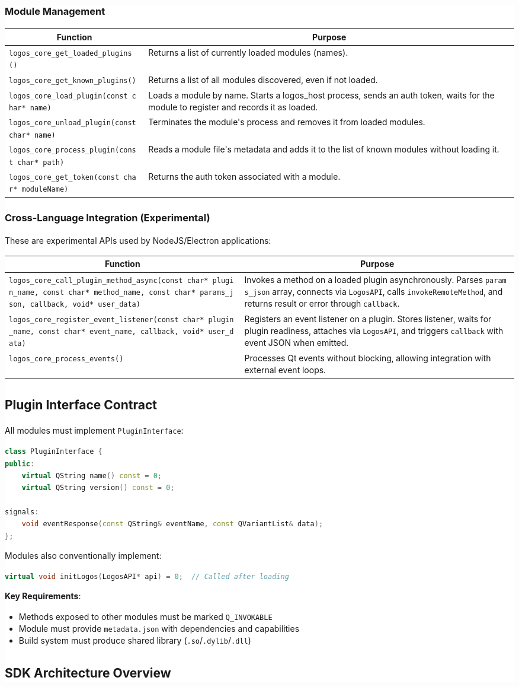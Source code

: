 ### Module Management

| Function | Purpose |
|----------|---------|
| `logos_core_get_loaded_plugins()` | Returns a list of currently loaded modules (names). |
| `logos_core_get_known_plugins()` | Returns a list of all modules discovered, even if not loaded. |
| `logos_core_load_plugin(const char* name)` | Loads a module by name. Starts a logos_host process, sends an auth token, waits for the module to register and records it as loaded. |
| `logos_core_unload_plugin(const char* name)` | Terminates the module's process and removes it from loaded modules. |
| `logos_core_process_plugin(const char* path)` | Reads a module file's metadata and adds it to the list of known modules without loading it. |
| `logos_core_get_token(const char* moduleName)` | Returns the auth token associated with a module. |

### Cross-Language Integration (Experimental)

These are experimental APIs used by NodeJS/Electron applications:

| Function | Purpose |
|----------|---------|
| `logos_core_call_plugin_method_async(const char* plugin_name, const char* method_name, const char* params_json, callback, void* user_data)` | Invokes a method on a loaded plugin asynchronously. Parses `params_json` array, connects via `LogosAPI`, calls `invokeRemoteMethod`, and returns result or error through `callback`. |
| `logos_core_register_event_listener(const char* plugin_name, const char* event_name, callback, void* user_data)` | Registers an event listener on a plugin. Stores listener, waits for plugin readiness, attaches via `LogosAPI`, and triggers `callback` with event JSON when emitted. |
| `logos_core_process_events()` | Processes Qt events without blocking, allowing integration with external event loops. |

## Plugin Interface Contract

All modules must implement `PluginInterface`:

```cpp
class PluginInterface {
public:
    virtual QString name() const = 0;
    virtual QString version() const = 0;
    
signals:
    void eventResponse(const QString& eventName, const QVariantList& data);
};
```

Modules also conventionally implement:

```cpp
virtual void initLogos(LogosAPI* api) = 0;  // Called after loading
```

**Key Requirements**:

- Methods exposed to other modules must be marked `Q_INVOKABLE`
- Module must provide `metadata.json` with dependencies and capabilities
- Build system must produce shared library (`.so`/`.dylib`/`.dll`)

## SDK Architecture Overview
